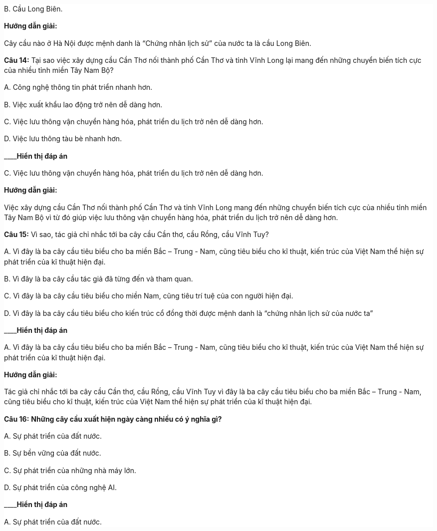 B. Cầu Long Biên.

**Hướng dẫn giải:**

Cây cầu nào ở Hà Nội được mệnh danh là “Chứng nhân lịch sử” của nước ta là cầu Long Biên.

**Câu 14:** Tại sao việc xây dựng cầu Cần Thơ nối thành phố Cần Thơ và tỉnh Vĩnh Long lại mang đến những chuyển biến tích cực của nhiều tỉnh miền Tây Nam Bộ?

A. Công nghệ thông tin phát triển nhanh hơn.

B. Việc xuất khẩu lao động trở nên dễ dàng hơn.

C. Việc lưu thông vận chuyển hàng hóa, phát triển du lịch trở nên dễ dàng hơn.

D. Việc lưu thông tàu bè nhanh hơn.

____**Hiển thị đáp án**

C. Việc lưu thông vận chuyển hàng hóa, phát triển du lịch trở nên dễ dàng hơn.

**Hướng dẫn giải:**

Việc xây dựng cầu Cần Thơ nối thành phố Cần Thơ và tỉnh Vĩnh Long mang đến những chuyển biến tích cực của nhiều tỉnh miền Tây Nam Bộ vì từ đó giúp việc lưu thông vận chuyển hàng hóa, phát triển du lịch trở nên dễ dàng hơn.

**Câu 15:** Vì sao, tác giả chỉ nhắc tới ba cây cầu Cần thơ, cầu Rồng, cầu Vĩnh Tuy?

A. Vì đây là ba cây cầu tiêu biểu cho ba miền Bắc – Trung - Nam, cũng tiêu biểu cho kĩ thuật, kiến trúc của Việt Nam thể hiện sự phát triển của kĩ thuật hiện đại.

B. Vì đây là ba cây cầu tác giả đã từng đến và tham quan.

C. Vì đây là ba cây cầu tiêu biểu cho miền Nam, cũng tiêu trí tuệ của con người hiện đại.

D. Vì đây là ba cây cầu tiêu biểu cho kiến trúc cổ đồng thời được mệnh danh là “chứng nhân lịch sử của nước ta”

____**Hiển thị đáp án**

A. Vì đây là ba cây cầu tiêu biểu cho ba miền Bắc – Trung - Nam, cũng tiêu biểu cho kĩ thuật, kiến trúc của Việt Nam thể hiện sự phát triển của kĩ thuật hiện đại.

**Hướng dẫn giải:**

Tác giả chỉ nhắc tới ba cây cầu Cần thơ, cầu Rồng, cầu Vĩnh Tuy vì đây là ba cây cầu tiêu biểu cho ba miền Bắc – Trung - Nam, cũng tiêu biểu cho kĩ thuật, kiến trúc của Việt Nam thể hiện sự phát triển của kĩ thuật hiện đại.

**Câu 16:** **Những cây cầu xuất hiện ngày càng nhiều có ý nghĩa gì?**

A. Sự phát triển của đất nước.

B. Sự bền vững của đất nước.

C. Sự phát triển của những nhà máy lớn.

D. Sự phát triển của công nghệ AI.

____**Hiển thị đáp án**

A. Sự phát triển của đất nước.
